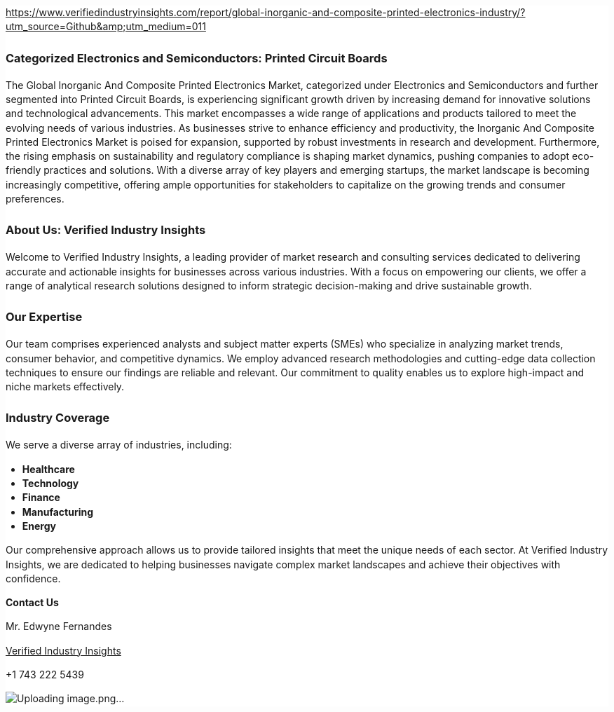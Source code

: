 </strong><a href="https://www.verifiedindustryinsights.com/report/global-inorganic-and-composite-printed-electronics-industry/?utm_source=Github&amp;utm_medium=011">https://www.verifiedindustryinsights.com/report/global-inorganic-and-composite-printed-electronics-industry/?utm_source=Github&amp;utm_medium=011</a>&nbsp;</p><h3>Categorized Electronics and Semiconductors: Printed Circuit Boards </h3><p>The Global Inorganic And Composite Printed Electronics Market, categorized under Electronics and Semiconductors and further segmented into Printed Circuit Boards, is experiencing significant growth driven by increasing demand for innovative solutions and technological advancements. This market encompasses a wide range of applications and products tailored to meet the evolving needs of various industries. As businesses strive to enhance efficiency and productivity, the Inorganic And Composite Printed Electronics Market is poised for expansion, supported by robust investments in research and development. Furthermore, the rising emphasis on sustainability and regulatory compliance is shaping market dynamics, pushing companies to adopt eco-friendly practices and solutions. With a diverse array of key players and emerging startups, the market landscape is becoming increasingly competitive, offering ample opportunities for stakeholders to capitalize on the growing trends and consumer preferences.</p><h3>About Us: Verified Industry Insights</h3><p>Welcome to Verified Industry Insights, a leading provider of market research and consulting services dedicated to delivering accurate and actionable insights for businesses across various industries. With a focus on empowering our clients, we offer a range of analytical research solutions designed to inform strategic decision-making and drive sustainable growth.</p><h3>Our Expertise</h3><p>Our team comprises experienced analysts and subject matter experts (SMEs) who specialize in analyzing market trends, consumer behavior, and competitive dynamics. We employ advanced research methodologies and cutting-edge data collection techniques to ensure our findings are reliable and relevant. Our commitment to quality enables us to explore high-impact and niche markets effectively.</p><h3>Industry Coverage</h3><p>We serve a diverse array of industries, including:</p><ul><li><strong>Healthcare</strong></li><li><strong>Technology</strong></li><li><strong>Finance</strong></li><li><strong>Manufacturing</strong></li><li><strong>Energy</strong></li></ul><p>Our comprehensive approach allows us to provide tailored insights that meet the unique needs of each sector. At Verified Industry Insights, we are dedicated to helping businesses navigate complex market landscapes and achieve their objectives with confidence.</p><p><strong>Contact Us</strong></p><p>Mr. Edwyne Fernandes</p><p><a href="https://www.verifiedindustryinsights.com/">Verified Industry Insights</a></p><p>+1 743 222 5439</p>
![Uploading image.png…]()
